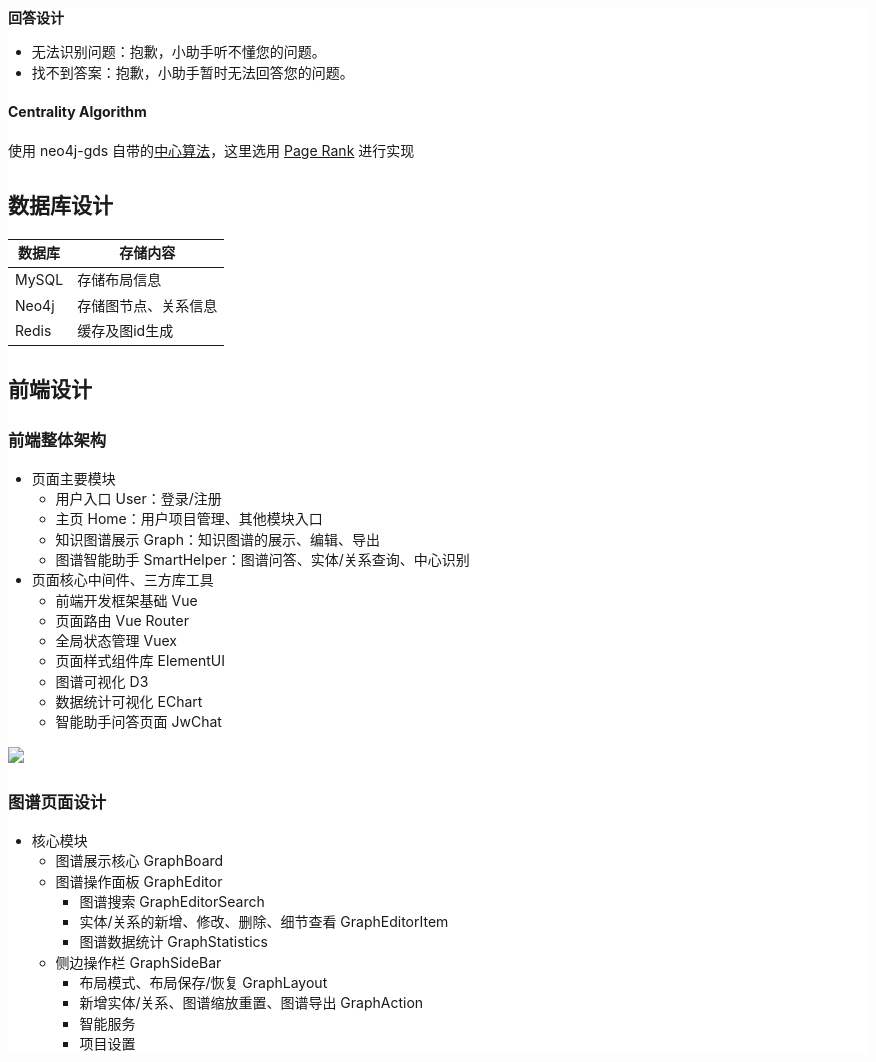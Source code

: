 **回答设计**

* 无法识别问题：抱歉，小助手听不懂您的问题。
* 找不到答案：抱歉，小助手暂时无法回答您的问题。

#### Centrality Algorithm

使用 neo4j-gds 自带的[中心算法](https://neo4j.com/docs/graph-data-science/current/algorithms/centrality/)，这里选用 [Page Rank](https://neo4j.com/docs/graph-data-science/current/algorithms/page-rank/) 进行实现

## 数据库设计

| 数据库 | 存储内容             |
| ------ | -------------------- |
| MySQL  | 存储布局信息         |
| Neo4j  | 存储图节点、关系信息 |
| Redis  | 缓存及图id生成       |

## 前端设计

### 前端整体架构

- 页面主要模块
	- 用户入口 User：登录/注册
	- 主页 Home：用户项目管理、其他模块入口
	- 知识图谱展示 Graph：知识图谱的展示、编辑、导出
	- 图谱智能助手 SmartHelper：图谱问答、实体/关系查询、中心识别
- 页面核心中间件、三方库工具
	- 前端开发框架基础 Vue
	- 页面路由 Vue Router
	- 全局状态管理 Vuex
	- 页面样式组件库 ElementUI
	- 图谱可视化 D3
	- 数据统计可视化 EChart
	- 智能助手问答页面 JwChat

![](https://cyzblog.oss-cn-beijing.aliyuncs.com/fe_structure.png)

### 图谱页面设计

- 核心模块
	- 图谱展示核心 GraphBoard
	- 图谱操作面板 GraphEditor
		- 图谱搜索 GraphEditorSearch
		- 实体/关系的新增、修改、删除、细节查看 GraphEditorItem
		- 图谱数据统计 GraphStatistics
	- 侧边操作栏 GraphSideBar
		- 布局模式、布局保存/恢复 GraphLayout
		- 新增实体/关系、图谱缩放重置、图谱导出 GraphAction
		- 智能服务
		- 项目设置
